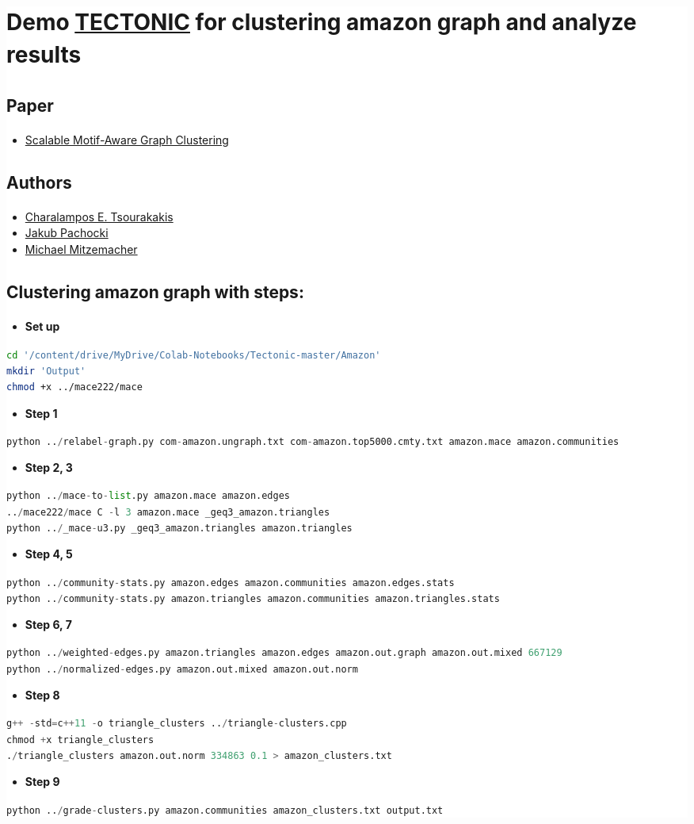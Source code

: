 # Demo [TECTONIC](https://github.com/tsourolampis/Tectonic) for clustering amazon graph and analyze results

## Paper
- [Scalable Motif-Aware Graph Clustering](https://arxiv.org/abs/1606.06235)

## Authors
- [Charalampos E. Tsourakakis](https://tsourakakis.com/)
- [Jakub Pachocki](https://scholar.harvard.edu/meret/home)
- [Michael Mitzemacher](http://www.eecs.harvard.edu/~michaelm/)

## Clustering amazon graph with steps:

- **Set up**
```bash
cd '/content/drive/MyDrive/Colab-Notebooks/Tectonic-master/Amazon'
mkdir 'Output'
chmod +x ../mace222/mace
```

- **Step 1**
```python
python ../relabel-graph.py com-amazon.ungraph.txt com-amazon.top5000.cmty.txt amazon.mace amazon.communities
```

- **Step 2, 3**
```python
python ../mace-to-list.py amazon.mace amazon.edges
../mace222/mace C -l 3 amazon.mace _geq3_amazon.triangles
python ../_mace-u3.py _geq3_amazon.triangles amazon.triangles
```

- **Step 4, 5**
```python
python ../community-stats.py amazon.edges amazon.communities amazon.edges.stats
python ../community-stats.py amazon.triangles amazon.communities amazon.triangles.stats
```

- **Step 6, 7**
```python
python ../weighted-edges.py amazon.triangles amazon.edges amazon.out.graph amazon.out.mixed 667129
python ../normalized-edges.py amazon.out.mixed amazon.out.norm
```

- **Step 8**
```python
g++ -std=c++11 -o triangle_clusters ../triangle-clusters.cpp
chmod +x triangle_clusters
./triangle_clusters amazon.out.norm 334863 0.1 > amazon_clusters.txt
```

- **Step 9**
```python
python ../grade-clusters.py amazon.communities amazon_clusters.txt output.txt
```
